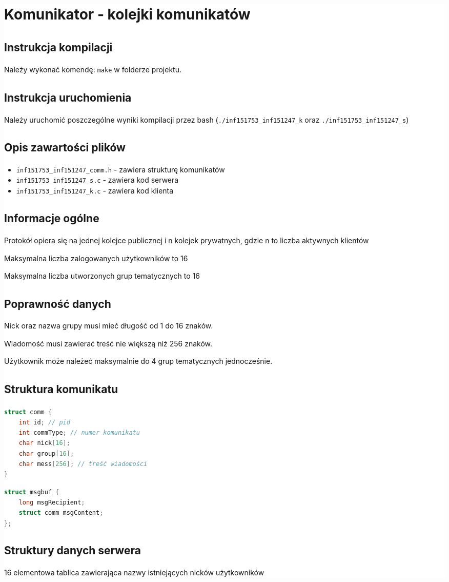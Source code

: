 
# Komunikator - kolejki komunikatów

## Instrukcja kompilacji
Należy wykonać komendę: ``make`` w folderze projektu.

## Instrukcja uruchomienia
Należy uruchomić poszczególne wyniki kompilacji przez bash (``./inf151753_inf151247_k`` oraz ``./inf151753_inf151247_s``)

## Opis zawartości plików
- ``inf151753_inf151247_comm.h`` - zawiera strukturę komunikatów
- ``inf151753_inf151247_s.c`` - zawiera kod serwera
- ``inf151753_inf151247_k.c`` - zawiera kod klienta

## Informacje ogólne
Protokół opiera się na jednej kolejce publicznej i n kolejek prywatnych, gdzie n to liczba aktywnych klientów

Maksymalna liczba zalogowanych użytkowników to 16

Maksymalna liczba utworzonych grup tematycznych to 16


## Poprawność danych
Nick oraz nazwa grupy musi mieć długość od 1 do 16 znaków.

Wiadomość musi zawierać treść nie większą niż 256 znaków.

Użytkownik może należeć maksymalnie do 4 grup tematycznych jednocześnie.

## Struktura komunikatu
```c
struct comm {
	int id; // pid
	int commType; // numer komunikatu
	char nick[16]; 
	char group[16];
	char mess[256]; // treść wiadomości
}
```
```c
struct msgbuf {
	long msgRecipient; 
	struct comm msgContent;
};
```

## Struktury danych serwera
16 elementowa tablica zawierająca nazwy istniejących nicków użytkowników
